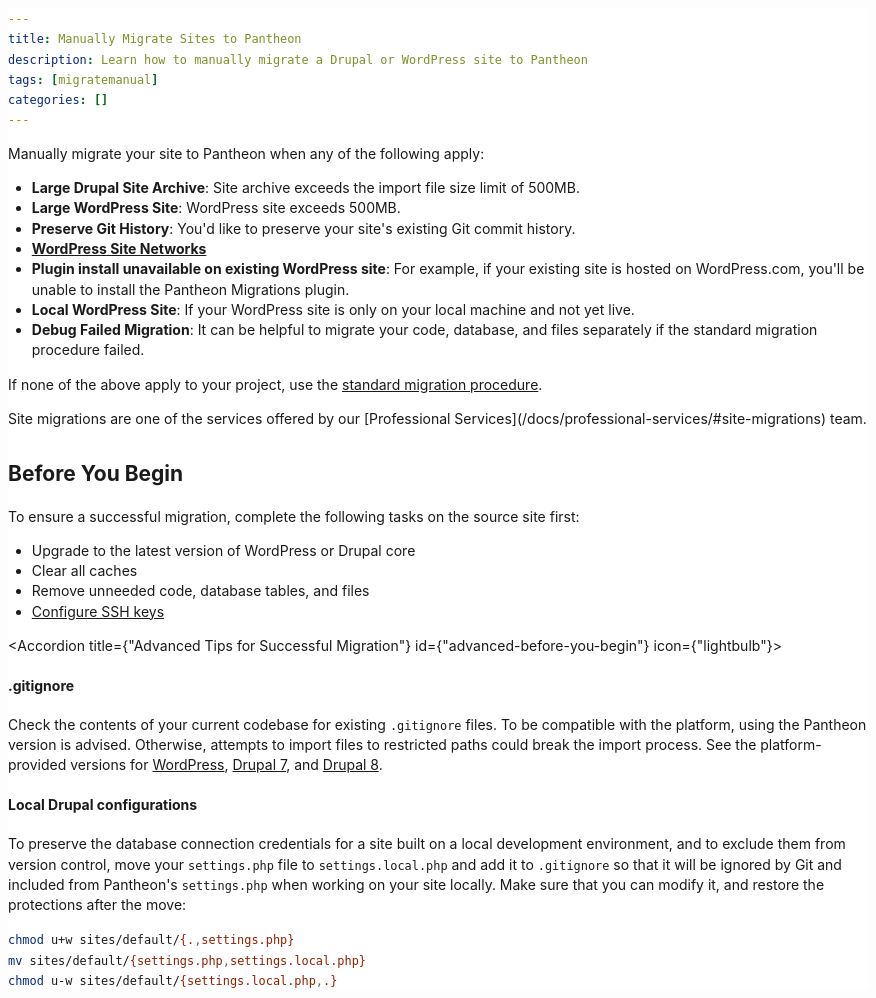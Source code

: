 ```yaml
---
title: Manually Migrate Sites to Pantheon
description: Learn how to manually migrate a Drupal or WordPress site to Pantheon
tags: [migratemanual]
categories: []
---
```

Manually migrate your site to Pantheon when any of the following apply:

* **Large Drupal Site Archive**: Site archive exceeds the import file size limit of 500MB.
* **Large WordPress Site**: WordPress site exceeds 500MB.
* **Preserve Git History**: You'd like to preserve your site's existing Git commit history.
* **[WordPress Site Networks](/docs/guides/multisite/)**
* **Plugin install unavailable on existing WordPress site**: For example, if your existing site is hosted on WordPress.com, you'll be unable to install the Pantheon Migrations plugin.
* **Local WordPress Site**: If your WordPress site is only on your local machine and not yet live.
* **Debug Failed Migration**: It can be helpful to migrate your code, database, and files separately if the standard migration procedure failed.

If none of the above apply to your project, use the [standard migration procedure](/docs/migrate/).

<Alert title="Note" type="info" markdown="1">
Site migrations are one of the services offered by our [Professional Services](/docs/professional-services/#site-migrations) team.
</Alert>

## Before You Begin
To ensure a successful migration, complete the following tasks on the source site first:

- Upgrade to the latest version of WordPress or Drupal core
- Clear all caches
- Remove unneeded code, database tables, and files
- [Configure SSH keys](/docs/ssh-keys)

<Accordion title={"Advanced Tips for Successful Migration"} id={"advanced-before-you-begin"} icon={"lightbulb"}>
#### .gitignore
Check the contents of your current codebase for existing `.gitignore` files. To be compatible with the platform, using the Pantheon version is advised.  Otherwise, attempts to import files to restricted paths could break the import process. See the platform-provided versions for [WordPress](https://github.com/pantheon-systems/WordPress/blob/master/.gitignore), [Drupal 7](https://github.com/pantheon-systems/drops-7/blob/master/.gitignore), and [Drupal 8](https://github.com/pantheon-systems/drops-8).

#### Local Drupal configurations
To preserve the database connection credentials for a site built on a local development environment, and to exclude them from version control, move your `settings.php` file to `settings.local.php` and add it to `.gitignore` so that it will be ignored by Git and included from Pantheon's `settings.php` when working on your site locally. Make sure that you can modify it, and restore the protections after the move:

```bash
chmod u+w sites/default/{.,settings.php}
mv sites/default/{settings.php,settings.local.php}
chmod u-w sites/default/{settings.local.php,.}
```
